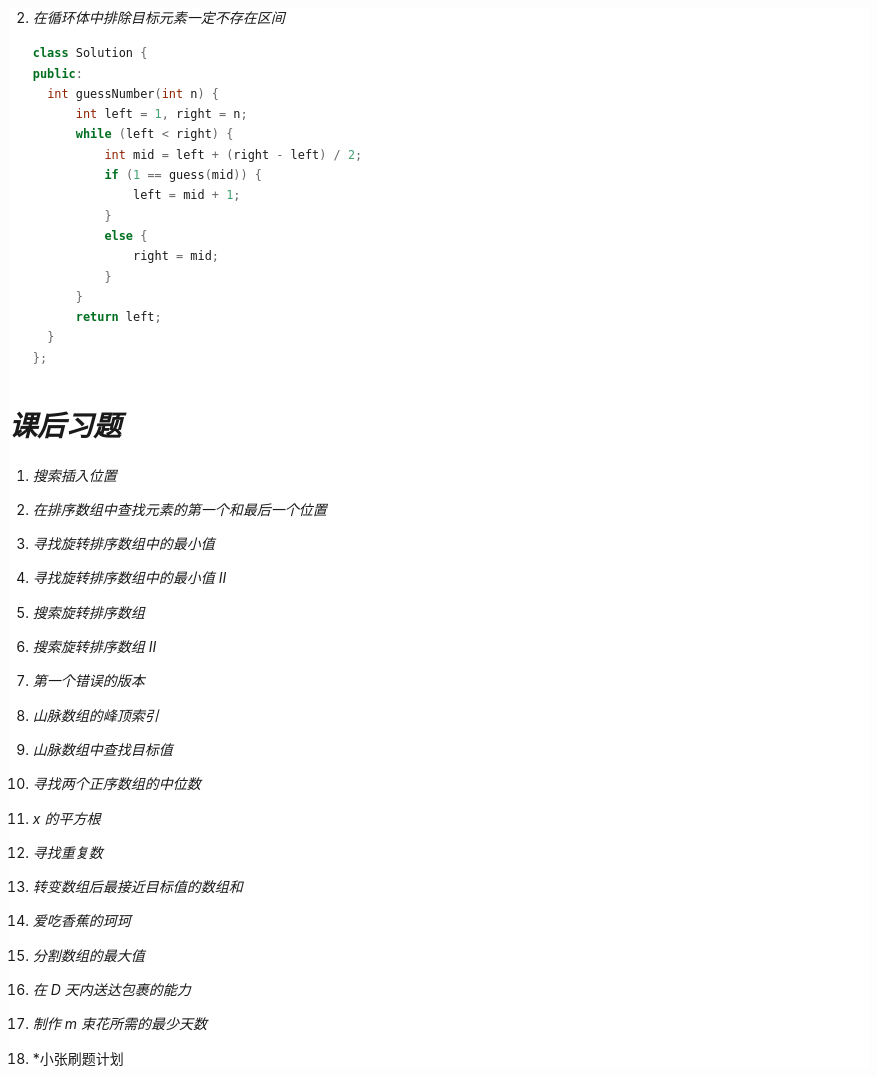 2. *在循环体中排除目标元素一定不存在区间*
   
   ```cpp
   class Solution {
   public:
     int guessNumber(int n) {
         int left = 1, right = n;
         while (left < right) {
             int mid = left + (right - left) / 2;
             if (1 == guess(mid)) {
                 left = mid + 1;
             }
             else {
                 right = mid;
             }
         }
         return left;
     }
   };
   ```

# ***课后习题***

1. *搜索插入位置*

2. *在排序数组中查找元素的第一个和最后一个位置*

3. *寻找旋转排序数组中的最小值*

4. *寻找旋转排序数组中的最小值 II*

5. *搜索旋转排序数组*

6. *搜索旋转排序数组 II*

7. *第一个错误的版本*

8. *山脉数组的峰顶索引*

9. *山脉数组中查找目标值*

10. *寻找两个正序数组的中位数*

11. *x 的平方根*

12. *寻找重复数*

13. *转变数组后最接近目标值的数组和*

14. *爱吃香蕉的珂珂*

15. *分割数组的最大值*

16. *在 D 天内送达包裹的能力*

17. *制作 m 束花所需的最少天数*

18. *小张刷题计划

